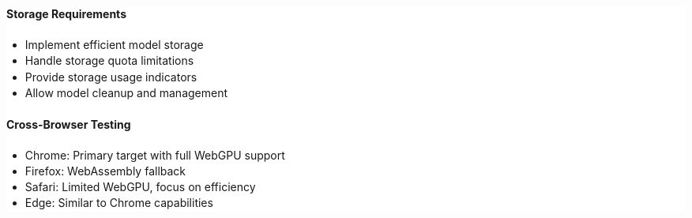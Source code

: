#### Storage Requirements

- Implement efficient model storage
- Handle storage quota limitations
- Provide storage usage indicators
- Allow model cleanup and management

#### Cross-Browser Testing

- Chrome: Primary target with full WebGPU support
- Firefox: WebAssembly fallback
- Safari: Limited WebGPU, focus on efficiency
- Edge: Similar to Chrome capabilities
